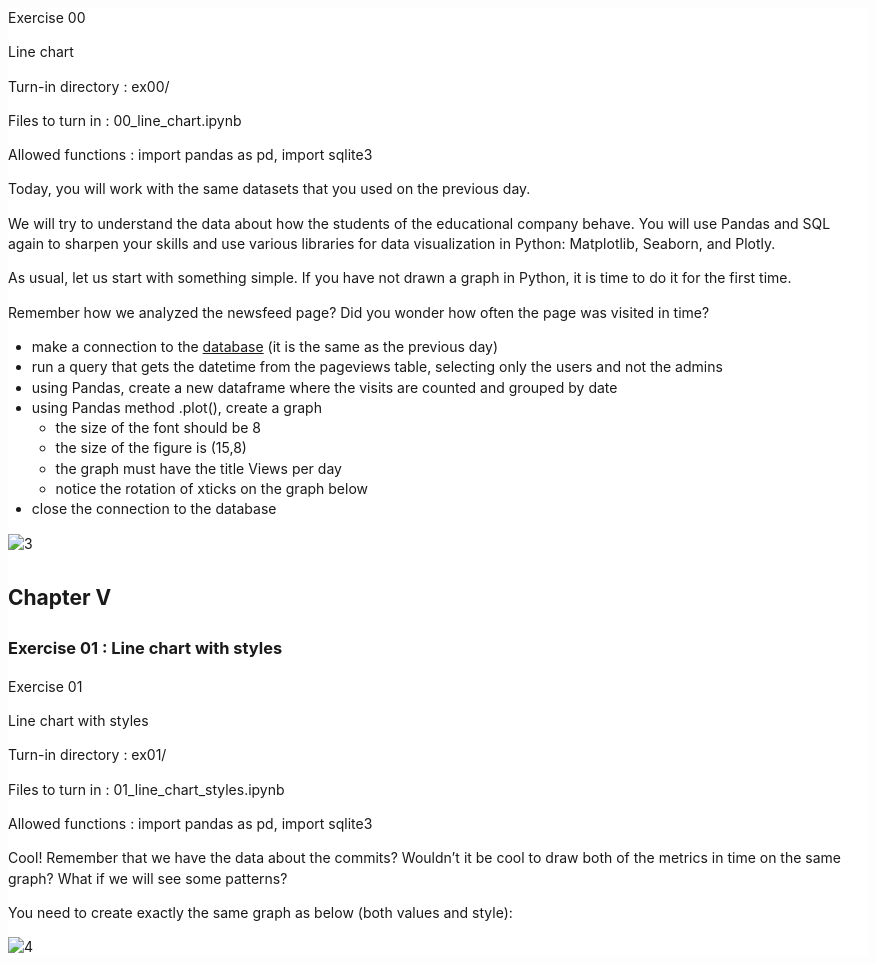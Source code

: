 Exercise 00

Line chart

Turn-in directory : ex00/

Files to turn in : 00_line_chart.ipynb

Allowed functions : import pandas as pd, import sqlite3

Today, you will work with the same datasets that you used on the previous day.

We will try to understand the data about how the students of the educational company
behave. You will use Pandas and SQL again to sharpen your skills and use various
libraries for data visualization in Python: Matplotlib, Seaborn, and Plotly.

As usual, let us start with something simple. If you have not drawn a graph in Python,
it is time to do it for the first time.

Remember how we analyzed the newsfeed page? Did you wonder how often the page
was visited in time?

* make a connection to the [database](https://drive.google.com/open?id=1zQ8AR2Ry3ajzB3UZO1Sfk3xtDJlzQF2M) (it is the same as the previous day)
* run a query that gets the datetime from the pageviews table, selecting only the
users and not the admins
* using Pandas, create a new dataframe where the visits are counted and grouped by
date
* using Pandas method .plot(), create a graph
    * the size of the font should be 8
    * the size of the figure is (15,8)
    * the graph must have the title Views per day
    * notice the rotation of xticks on the graph below
* close the connection to the database

![3](misc/images/3.png)

## Chapter V

### Exercise 01 : Line chart with styles

Exercise 01

Line chart with styles

Turn-in directory : ex01/

Files to turn in : 01_line_chart_styles.ipynb

Allowed functions : import pandas as pd, import sqlite3

Cool! Remember that we have the data about the commits? Wouldn’t it be cool to
draw both of the metrics in time on the same graph? What if we will see some patterns?

You need to create exactly the same graph as below (both values and style):

![4](misc/images/4.png)
